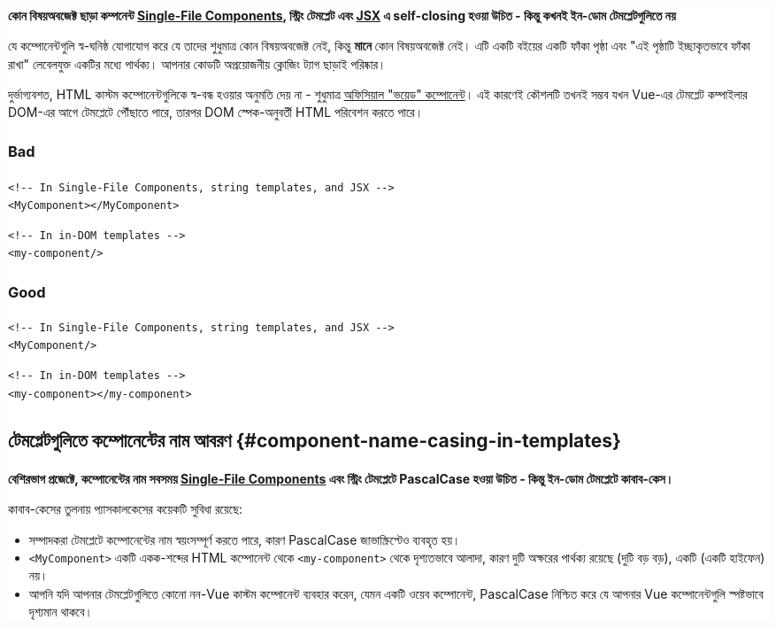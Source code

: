 **কোন বিষয়অবজেক্ট ছাড়া কম্পনেন্ট [Single-File Components](/guide/scaling-up/sfc), স্ট্রিং টেমপ্লেট এবং [JSX](/guide/extras/render-function#jsx-tsx) এ self-closing হওয়া উচিত - কিন্তু কখনই ইন-ডোম টেমপ্লেটগুলিতে নয়**

যে কম্পোনেন্টগুলি স্ব-ঘনিষ্ঠ যোগাযোগ করে যে তাদের শুধুমাত্র কোন বিষয়অবজেক্ট নেই, কিন্তু **মানে** কোন বিষয়অবজেক্ট নেই। এটি একটি বইয়ের একটি ফাঁকা পৃষ্ঠা এবং "এই পৃষ্ঠাটি ইচ্ছাকৃতভাবে ফাঁকা রাখা" লেবেলযুক্ত একটির মধ্যে পার্থক্য। আপনার কোডটি অপ্রয়োজনীয় ক্লোজিং ট্যাগ ছাড়াই পরিষ্কার।

দুর্ভাগ্যবশত, HTML কাস্টম কম্পোনেন্টগুলিকে স্ব-বন্ধ হওয়ার অনুমতি দেয় না - শুধুমাত্র [অফিসিয়াল "ভয়েড" কম্পোনেন্ট](https://www.w3.org/TR/html/syntax.html#void-elements)। এই কারণেই কৌশলটি তখনই সম্ভব যখন Vue-এর টেমপ্লেট কম্পাইলার DOM-এর আগে টেমপ্লেটে পৌঁছাতে পারে, তারপর DOM স্পেক-অনুবর্তী HTML পরিবেশন করতে পারে।

<div class="style-example style-example-bad">
<h3>Bad</h3>

```vue-html
<!-- In Single-File Components, string templates, and JSX -->
<MyComponent></MyComponent>
```

```vue-html
<!-- In in-DOM templates -->
<my-component/>
```

</div>

<div class="style-example style-example-good">
<h3>Good</h3>

```vue-html
<!-- In Single-File Components, string templates, and JSX -->
<MyComponent/>
```

```vue-html
<!-- In in-DOM templates -->
<my-component></my-component>
```

</div>

## টেমপ্লেটগুলিতে কম্পোনেন্টের নাম আবরণ {#component-name-casing-in-templates}

**বেশিরভাগ প্রজেক্টে, কম্পোনেন্টের নাম সবসময় [Single-File Components](/guide/scaling-up/sfc) এবং স্ট্রিং টেমপ্লেটে PascalCase হওয়া উচিত - কিন্তু ইন-ডোম টেমপ্লেটে কাবাব-কেস।**

কাবাব-কেসের তুলনায় প্যাসকালকেসের কয়েকটি সুবিধা রয়েছে:

- সম্পাদকরা টেমপ্লেটে কম্পোনেন্টের নাম স্বয়ংসম্পূর্ণ করতে পারে, কারণ PascalCase জাভাস্ক্রিপ্টেও ব্যবহৃত হয়।
- `<MyComponent>` একটি একক-শব্দের HTML কম্পোনেন্ট থেকে `<my-component>` থেকে দৃশ্যতভাবে আলাদা, কারণ দুটি অক্ষরের পার্থক্য রয়েছে (দুটি বড় বড়), একটি (একটি হাইফেন) নয়।
- আপনি যদি আপনার টেমপ্লেটগুলিতে কোনো নন-Vue কাস্টম কম্পোনেন্ট ব্যবহার করেন, যেমন একটি ওয়েব কম্পোনেন্ট, PascalCase নিশ্চিত করে যে আপনার Vue কম্পোনেন্টগুলি স্পষ্টভাবে দৃশ্যমান থাকবে।

